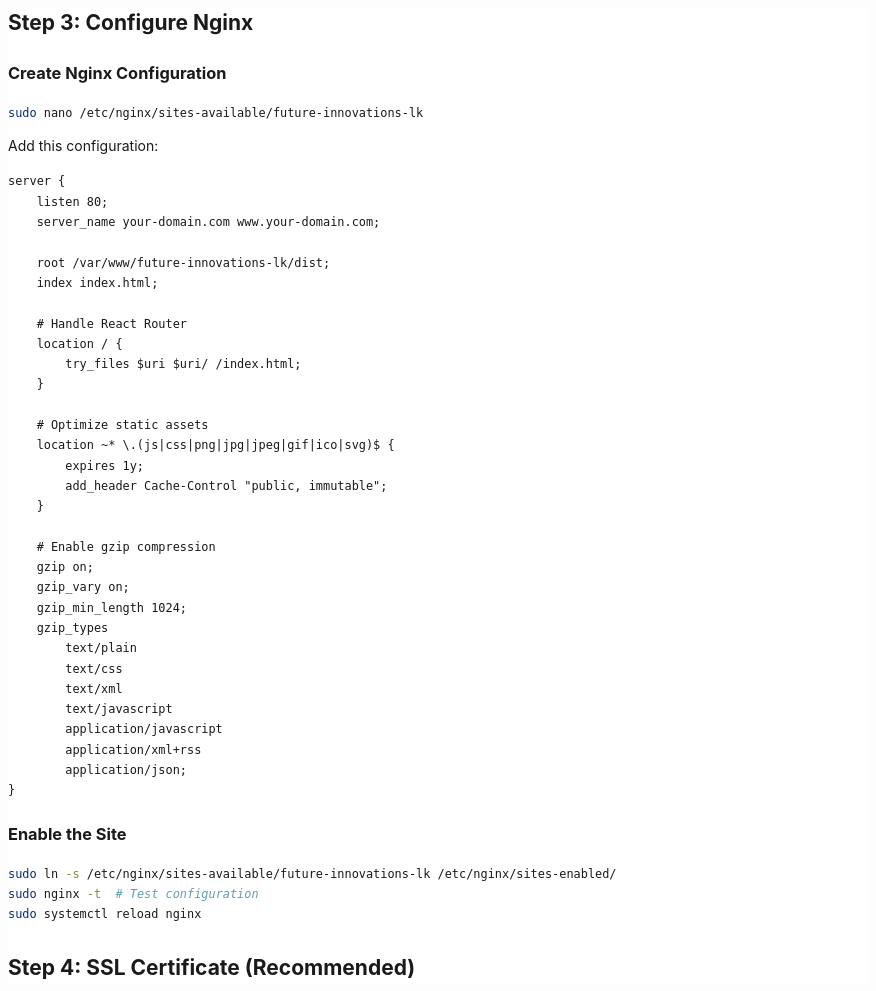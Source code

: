 ## Step 3: Configure Nginx

### Create Nginx Configuration
```bash
sudo nano /etc/nginx/sites-available/future-innovations-lk
```

Add this configuration:
```nginx
server {
    listen 80;
    server_name your-domain.com www.your-domain.com;
    
    root /var/www/future-innovations-lk/dist;
    index index.html;
    
    # Handle React Router
    location / {
        try_files $uri $uri/ /index.html;
    }
    
    # Optimize static assets
    location ~* \.(js|css|png|jpg|jpeg|gif|ico|svg)$ {
        expires 1y;
        add_header Cache-Control "public, immutable";
    }
    
    # Enable gzip compression
    gzip on;
    gzip_vary on;
    gzip_min_length 1024;
    gzip_types
        text/plain
        text/css
        text/xml
        text/javascript
        application/javascript
        application/xml+rss
        application/json;
}
```

### Enable the Site
```bash
sudo ln -s /etc/nginx/sites-available/future-innovations-lk /etc/nginx/sites-enabled/
sudo nginx -t  # Test configuration
sudo systemctl reload nginx
```

## Step 4: SSL Certificate (Recommended)
